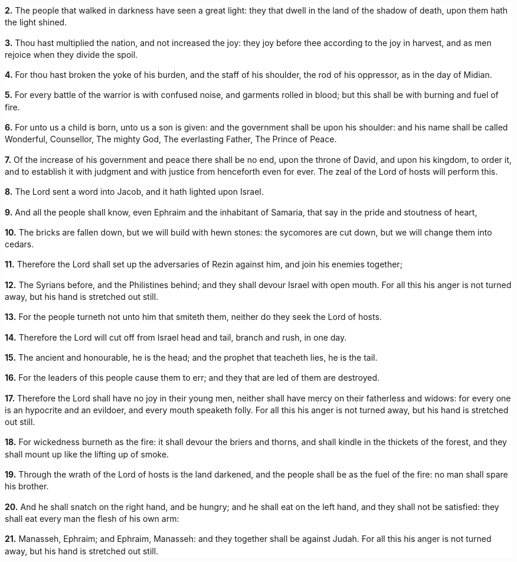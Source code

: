 **2.** The people that walked in darkness have seen a great light: they that dwell in the land of the shadow of death, upon them hath the light shined. 

**3.** Thou hast multiplied the nation, and not increased the joy: they joy before thee according to the joy in harvest, and as men rejoice when they divide the spoil. 

**4.** For thou hast broken the yoke of his burden, and the staff of his shoulder, the rod of his oppressor, as in the day of Midian. 

**5.** For every battle of the warrior is with confused noise, and garments rolled in blood; but this shall be with burning and fuel of fire. 

**6.** For unto us a child is born, unto us a son is given: and the government shall be upon his shoulder: and his name shall be called Wonderful, Counsellor, The mighty God, The everlasting Father, The Prince of Peace. 

**7.** Of the increase of his government and peace there shall be no end, upon the throne of David, and upon his kingdom, to order it, and to establish it with judgment and with justice from henceforth even for ever. The zeal of the Lord of hosts will perform this. 

**8.** The Lord sent a word into Jacob, and it hath lighted upon Israel. 

**9.** And all the people shall know, even Ephraim and the inhabitant of Samaria, that say in the pride and stoutness of heart, 

**10.** The bricks are fallen down, but we will build with hewn stones: the sycomores are cut down, but we will change them into cedars. 

**11.** Therefore the Lord shall set up the adversaries of Rezin against him, and join his enemies together; 

**12.** The Syrians before, and the Philistines behind; and they shall devour Israel with open mouth. For all this his anger is not turned away, but his hand is stretched out still. 

**13.** For the people turneth not unto him that smiteth them, neither do they seek the Lord of hosts. 

**14.** Therefore the Lord will cut off from Israel head and tail, branch and rush, in one day. 

**15.** The ancient and honourable, he is the head; and the prophet that teacheth lies, he is the tail. 

**16.** For the leaders of this people cause them to err; and they that are led of them are destroyed. 

**17.** Therefore the Lord shall have no joy in their young men, neither shall have mercy on their fatherless and widows: for every one is an hypocrite and an evildoer, and every mouth speaketh folly. For all this his anger is not turned away, but his hand is stretched out still. 

**18.** For wickedness burneth as the fire: it shall devour the briers and thorns, and shall kindle in the thickets of the forest, and they shall mount up like the lifting up of smoke. 

**19.** Through the wrath of the Lord of hosts is the land darkened, and the people shall be as the fuel of the fire: no man shall spare his brother. 

**20.** And he shall snatch on the right hand, and be hungry; and he shall eat on the left hand, and they shall not be satisfied: they shall eat every man the flesh of his own arm: 

**21.** Manasseh, Ephraim; and Ephraim, Manasseh: and they together shall be against Judah. For all this his anger is not turned away, but his hand is stretched out still. 
